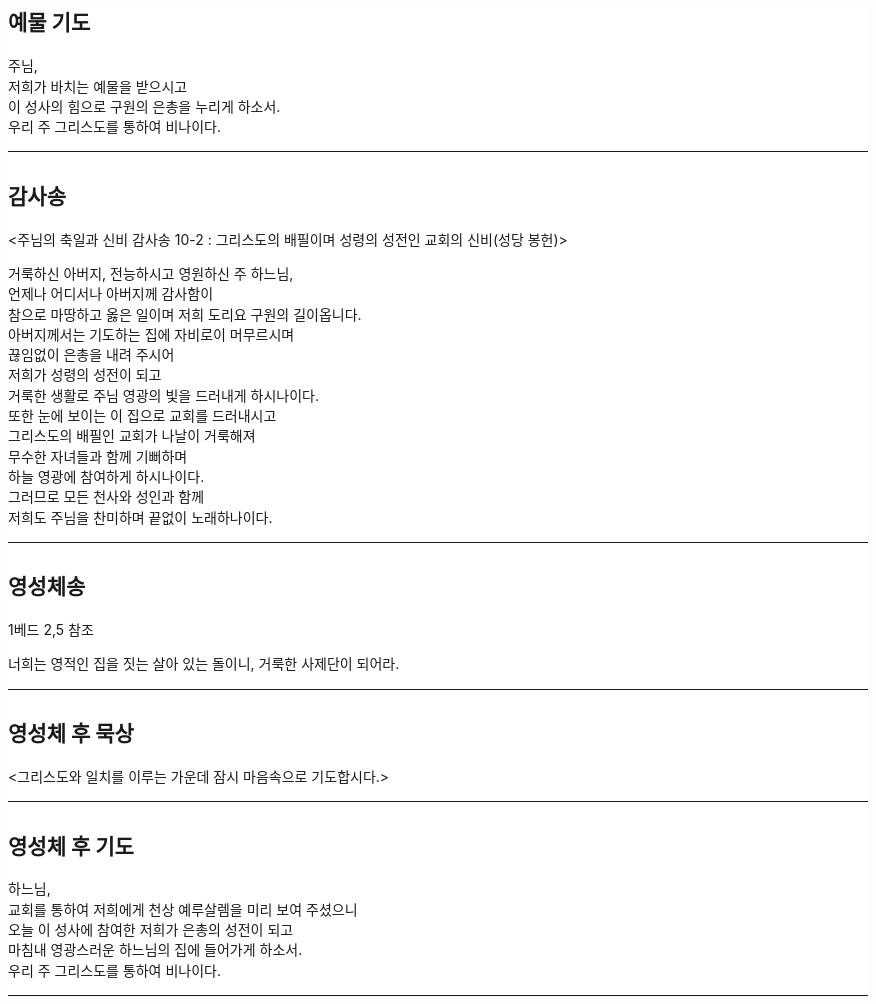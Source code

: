 ## 예물 기도

주님,  
저희가 바치는 예물을 받으시고  
이 성사의 힘으로 구원의 은총을 누리게 하소서.  
우리 주 그리스도를 통하여 비나이다.  
  


---

## 감사송

<주님의 축일과 신비 감사송 10-2 : 그리스도의 배필이며 성령의 성전인 교회의 신비(성당 봉헌)>

거룩하신 아버지, 전능하시고 영원하신 주 하느님,  
언제나 어디서나 아버지께 감사함이  
참으로 마땅하고 옳은 일이며 저희 도리요 구원의 길이옵니다.  
아버지께서는 기도하는 집에 자비로이 머무르시며  
끊임없이 은총을 내려 주시어  
저희가 성령의 성전이 되고  
거룩한 생활로 주님 영광의 빛을 드러내게 하시나이다.  
또한 눈에 보이는 이 집으로 교회를 드러내시고  
그리스도의 배필인 교회가 나날이 거룩해져  
무수한 자녀들과 함께 기뻐하며  
하늘 영광에 참여하게 하시나이다.  
그러므로 모든 천사와 성인과 함께  
저희도 주님을 찬미하며 끝없이 노래하나이다.  
  


---

## 영성체송

1베드 2,5 참조

너희는 영적인 집을 짓는 살아 있는 돌이니, 거룩한 사제단이 되어라.  
  


---

## 영성체 후 묵상

<그리스도와 일치를 이루는 가운데 잠시 마음속으로 기도합시다.>  


---

## 영성체 후 기도

하느님,  
교회를 통하여 저희에게 천상 예루살렘을 미리 보여 주셨으니  
오늘 이 성사에 참여한 저희가 은총의 성전이 되고  
마침내 영광스러운 하느님의 집에 들어가게 하소서.  
우리 주 그리스도를 통하여 비나이다.  
  


---